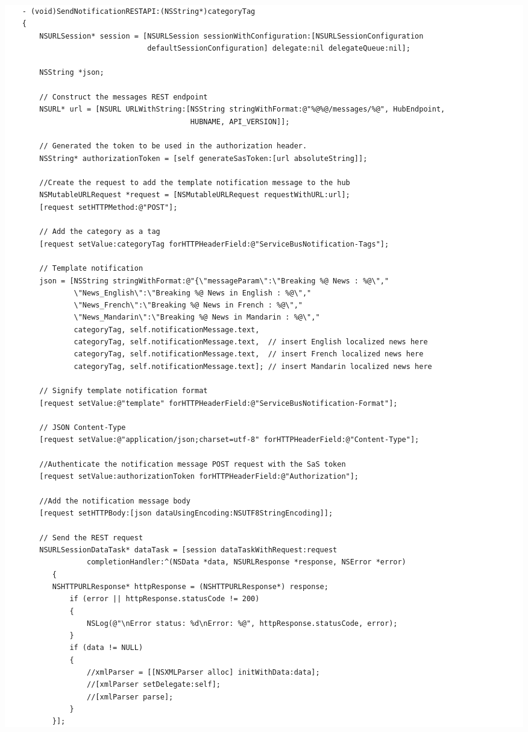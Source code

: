         - (void)SendNotificationRESTAPI:(NSString*)categoryTag
        {
            NSURLSession* session = [NSURLSession sessionWithConfiguration:[NSURLSessionConfiguration
                                     defaultSessionConfiguration] delegate:nil delegateQueue:nil];

            NSString *json;

            // Construct the messages REST endpoint
            NSURL* url = [NSURL URLWithString:[NSString stringWithFormat:@"%@%@/messages/%@", HubEndpoint,
                                               HUBNAME, API_VERSION]];

            // Generated the token to be used in the authorization header.
            NSString* authorizationToken = [self generateSasToken:[url absoluteString]];

            //Create the request to add the template notification message to the hub
            NSMutableURLRequest *request = [NSMutableURLRequest requestWithURL:url];
            [request setHTTPMethod:@"POST"];

            // Add the category as a tag
            [request setValue:categoryTag forHTTPHeaderField:@"ServiceBusNotification-Tags"];

            // Template notification
            json = [NSString stringWithFormat:@"{\"messageParam\":\"Breaking %@ News : %@\","
                    \"News_English\":\"Breaking %@ News in English : %@\","
                    \"News_French\":\"Breaking %@ News in French : %@\","
                    \"News_Mandarin\":\"Breaking %@ News in Mandarin : %@\","
                    categoryTag, self.notificationMessage.text,
                    categoryTag, self.notificationMessage.text,  // insert English localized news here
                    categoryTag, self.notificationMessage.text,  // insert French localized news here
                    categoryTag, self.notificationMessage.text]; // insert Mandarin localized news here

            // Signify template notification format
            [request setValue:@"template" forHTTPHeaderField:@"ServiceBusNotification-Format"];

            // JSON Content-Type
            [request setValue:@"application/json;charset=utf-8" forHTTPHeaderField:@"Content-Type"];

            //Authenticate the notification message POST request with the SaS token
            [request setValue:authorizationToken forHTTPHeaderField:@"Authorization"];

            //Add the notification message body
            [request setHTTPBody:[json dataUsingEncoding:NSUTF8StringEncoding]];

            // Send the REST request
            NSURLSessionDataTask* dataTask = [session dataTaskWithRequest:request
                       completionHandler:^(NSData *data, NSURLResponse *response, NSError *error)
               {
               NSHTTPURLResponse* httpResponse = (NSHTTPURLResponse*) response;
                   if (error || httpResponse.statusCode != 200)
                   {
                       NSLog(@"\nError status: %d\nError: %@", httpResponse.statusCode, error);
                   }
                   if (data != NULL)
                   {
                       //xmlParser = [[NSXMLParser alloc] initWithData:data];
                       //[xmlParser setDelegate:self];
                       //[xmlParser parse];
                   }
               }];


[13]: ./media/notification-hubs-ios-send-localized-breaking-news/ios_localized1.png
[14]: ./media/notification-hubs-ios-send-localized-breaking-news/ios_localized2.png
[How To: Service Bus Notification Hubs (iOS Apps)]: http://msdn.microsoft.com/library/jj927168.aspx
[použití centra oznámení k odesílání novinek]: /manage/services/notification-hubs/breaking-news-ios
[Mobile Service]: /develop/mobile/tutorials/get-started
[Upozorněte uživatele s centry oznámení: technologie ASP.NET]: /manage/services/notification-hubs/notify-users-aspnet
[Upozorněte uživatele s centry oznámení: Mobile Services]: /manage/services/notification-hubs/notify-users
[Submit an app page]: http://go.microsoft.com/fwlink/p/?LinkID=266582
[My Applications]: http://go.microsoft.com/fwlink/p/?LinkId=262039
[Live SDK for Windows]: http://go.microsoft.com/fwlink/p/?LinkId=262253
[Get started with Mobile Services]: /develop/mobile/tutorials/get-started/#create-new-service
[Get started with data]: /develop/mobile/tutorials/get-started-with-data-ios
[Get started with authentication]: /develop/mobile/tutorials/get-started-with-users-ios
[Get started with push notifications]: /develop/mobile/tutorials/get-started-with-push-ios
[Push notifications to app users]: /develop/mobile/tutorials/push-notifications-to-users-ios
[Authorize users with scripts]: /develop/mobile/tutorials/authorize-users-in-scripts-ios
[JavaScript and HTML]: ../get-started-with-push-js.md
[Windows Developer Preview registration steps for Mobile Services]: ../mobile-services-windows-developer-preview-registration.md
[wns object]: http://go.microsoft.com/fwlink/p/?LinkId=260591
[Notification Hubs Guidance]: http://msdn.microsoft.com/library/jj927170.aspx
[Notification Hubs How-To for iOS]: http://msdn.microsoft.com/library/jj927168.aspx